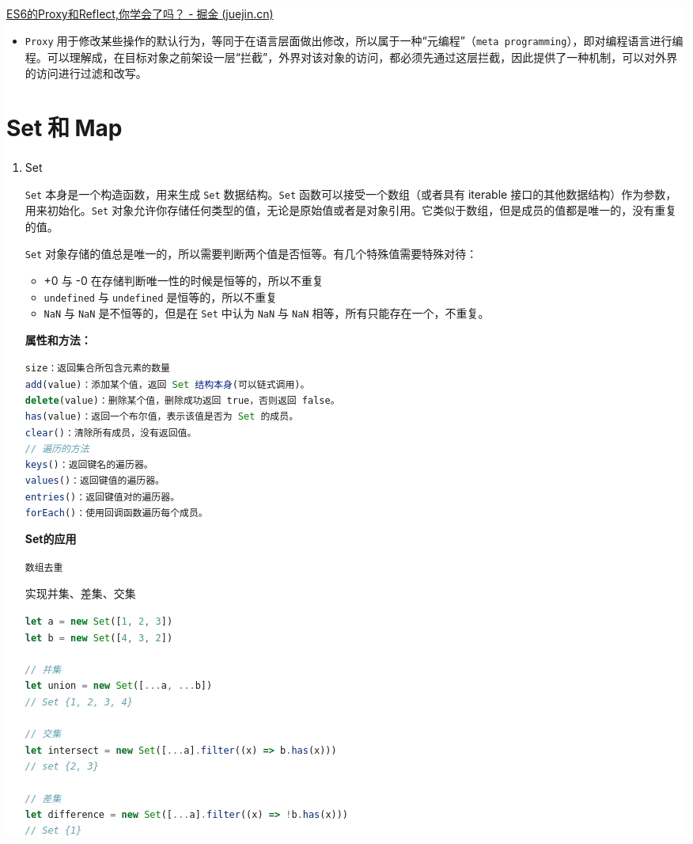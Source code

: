 [ES6的Proxy和Reflect,你学会了吗？ - 掘金 (juejin.cn)](https://juejin.cn/post/7126352717458440200)

- `Proxy` 用于修改某些操作的默认行为，等同于在语言层面做出修改，所以属于一种“元编程”（`meta programming`），即对编程语言进行编程。可以理解成，在目标对象之前架设一层“拦截”，外界对该对象的访问，都必须先通过这层拦截，因此提供了一种机制，可以对外界的访问进行过滤和改写。

# Set 和 Map

1. Set

   `Set` 本身是一个构造函数，用来生成 `Set` 数据结构。`Set` 函数可以接受一个数组（或者具有 iterable 接口的其他数据结构）作为参数，用来初始化。`Set` 对象允许你存储任何类型的值，无论是原始值或者是对象引用。它类似于数组，但是成员的值都是唯一的，没有重复的值。

   `Set` 对象存储的值总是唯一的，所以需要判断两个值是否恒等。有几个特殊值需要特殊对待：

   - +0 与 -0 在存储判断唯一性的时候是恒等的，所以不重复
   - `undefined` 与 `undefined` 是恒等的，所以不重复
   - `NaN` 与 `NaN` 是不恒等的，但是在 `Set` 中认为 `NaN` 与 `NaN` 相等，所有只能存在一个，不重复。

   **属性和方法：**

   ```js
   size：返回集合所包含元素的数量
   add(value)：添加某个值，返回 Set 结构本身(可以链式调用)。
   delete(value)：删除某个值，删除成功返回 true，否则返回 false。
   has(value)：返回一个布尔值，表示该值是否为 Set 的成员。
   clear()：清除所有成员，没有返回值。
   // 遍历的方法
   keys()：返回键名的遍历器。
   values()：返回键值的遍历器。
   entries()：返回键值对的遍历器。
   forEach()：使用回调函数遍历每个成员。
   ```

   **Set的应用**

   ```js
   数组去重
   ```

   实现并集、差集、交集

   ```js
   let a = new Set([1, 2, 3])
   let b = new Set([4, 3, 2])
   
   // 并集
   let union = new Set([...a, ...b])
   // Set {1, 2, 3, 4}
   
   // 交集
   let intersect = new Set([...a].filter((x) => b.has(x)))
   // set {2, 3}
   
   // 差集
   let difference = new Set([...a].filter((x) => !b.has(x)))
   // Set {1}
   ```
